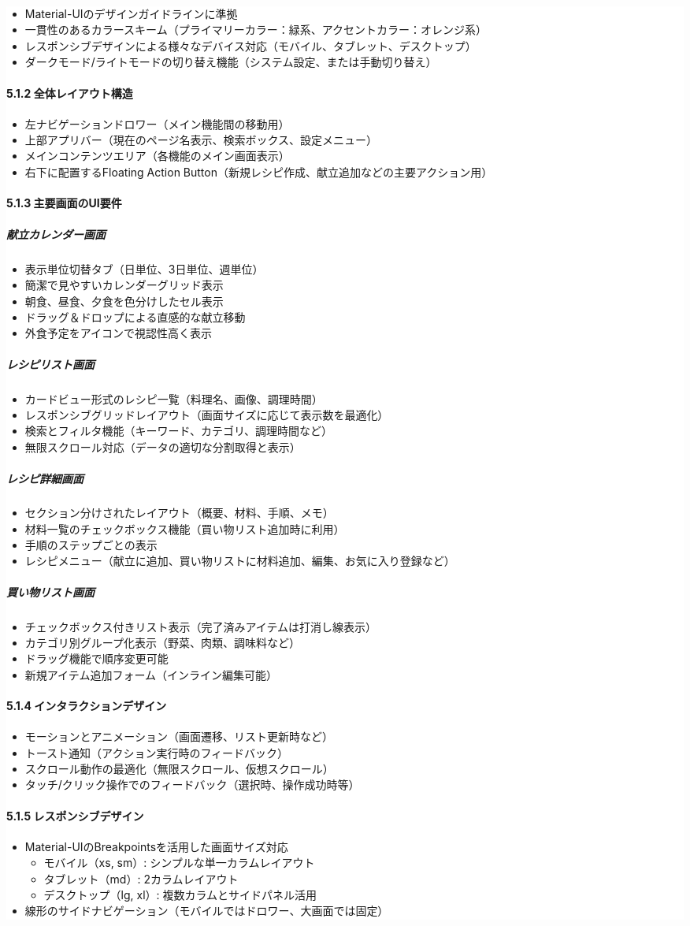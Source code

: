- Material-UIのデザインガイドラインに準拠
- 一貫性のあるカラースキーム（プライマリーカラー：緑系、アクセントカラー：オレンジ系）
- レスポンシブデザインによる様々なデバイス対応（モバイル、タブレット、デスクトップ）
- ダークモード/ライトモードの切り替え機能（システム設定、または手動切り替え）

#### 5.1.2 全体レイアウト構造

- 左ナビゲーションドロワー（メイン機能間の移動用）
- 上部アプリバー（現在のページ名表示、検索ボックス、設定メニュー）
- メインコンテンツエリア（各機能のメイン画面表示）
- 右下に配置するFloating Action Button（新規レシピ作成、献立追加などの主要アクション用）

#### 5.1.3 主要画面のUI要件

##### 献立カレンダー画面

- 表示単位切替タブ（日単位、3日単位、週単位）
- 簡潔で見やすいカレンダーグリッド表示
- 朝食、昼食、夕食を色分けしたセル表示
- ドラッグ＆ドロップによる直感的な献立移動
- 外食予定をアイコンで視認性高く表示

##### レシピリスト画面

- カードビュー形式のレシピ一覧（料理名、画像、調理時間）
- レスポンシブグリッドレイアウト（画面サイズに応じて表示数を最適化）
- 検索とフィルタ機能（キーワード、カテゴリ、調理時間など）
- 無限スクロール対応（データの適切な分割取得と表示）

##### レシピ詳細画面

- セクション分けされたレイアウト（概要、材料、手順、メモ）
- 材料一覧のチェックボックス機能（買い物リスト追加時に利用）
- 手順のステップごとの表示
- レシピメニュー（献立に追加、買い物リストに材料追加、編集、お気に入り登録など）

##### 買い物リスト画面

- チェックボックス付きリスト表示（完了済みアイテムは打消し線表示）
- カテゴリ別グループ化表示（野菜、肉類、調味料など）
- ドラッグ機能で順序変更可能
- 新規アイテム追加フォーム（インライン編集可能）

#### 5.1.4 インタラクションデザイン

- モーションとアニメーション（画面遷移、リスト更新時など）
- トースト通知（アクション実行時のフィードバック）
- スクロール動作の最適化（無限スクロール、仮想スクロール）
- タッチ/クリック操作でのフィードバック（選択時、操作成功時等）

#### 5.1.5 レスポンシブデザイン

- Material-UIのBreakpointsを活用した画面サイズ対応
  - モバイル（xs, sm）: シンプルな単一カラムレイアウト
  - タブレット（md）: 2カラムレイアウト
  - デスクトップ（lg, xl）: 複数カラムとサイドパネル活用
- 線形のサイドナビゲーション（モバイルではドロワー、大画面では固定）
